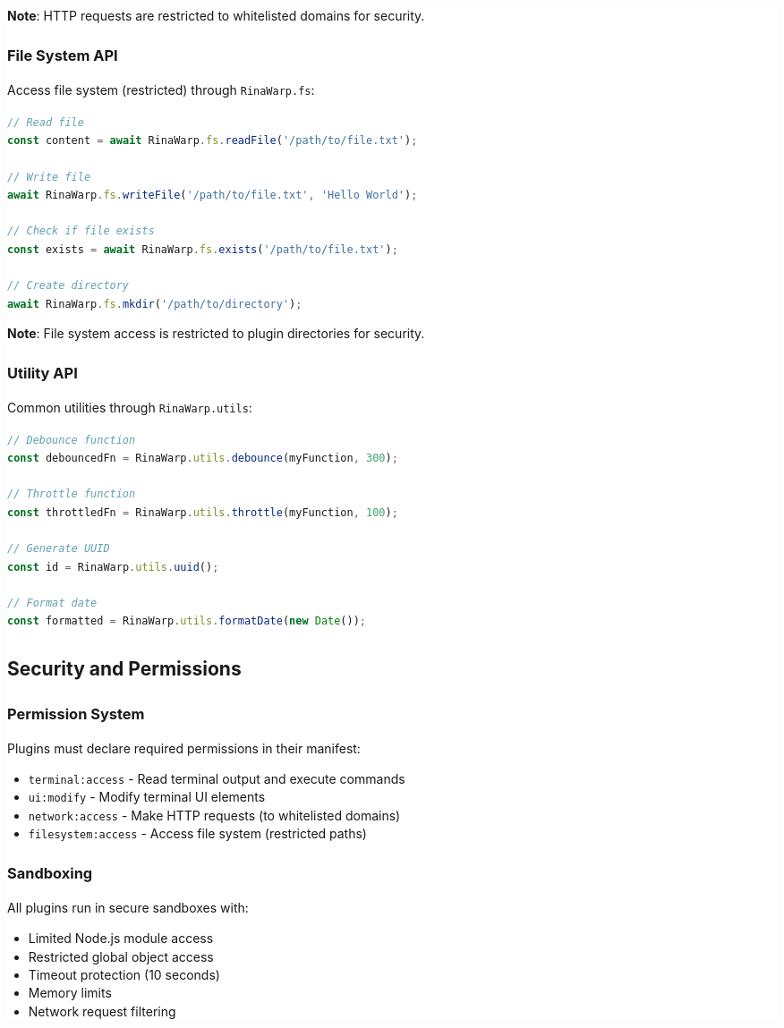 **Note**: HTTP requests are restricted to whitelisted domains for security.

### File System API

Access file system (restricted) through `RinaWarp.fs`:

```javascript
// Read file
const content = await RinaWarp.fs.readFile('/path/to/file.txt');

// Write file
await RinaWarp.fs.writeFile('/path/to/file.txt', 'Hello World');

// Check if file exists
const exists = await RinaWarp.fs.exists('/path/to/file.txt');

// Create directory
await RinaWarp.fs.mkdir('/path/to/directory');
```

**Note**: File system access is restricted to plugin directories for security.

### Utility API

Common utilities through `RinaWarp.utils`:

```javascript
// Debounce function
const debouncedFn = RinaWarp.utils.debounce(myFunction, 300);

// Throttle function
const throttledFn = RinaWarp.utils.throttle(myFunction, 100);

// Generate UUID
const id = RinaWarp.utils.uuid();

// Format date
const formatted = RinaWarp.utils.formatDate(new Date());
```

## Security and Permissions

### Permission System

Plugins must declare required permissions in their manifest:

- `terminal:access` - Read terminal output and execute commands
- `ui:modify` - Modify terminal UI elements
- `network:access` - Make HTTP requests (to whitelisted domains)
- `filesystem:access` - Access file system (restricted paths)

### Sandboxing

All plugins run in secure sandboxes with:
- Limited Node.js module access
- Restricted global object access
- Timeout protection (10 seconds)
- Memory limits
- Network request filtering
